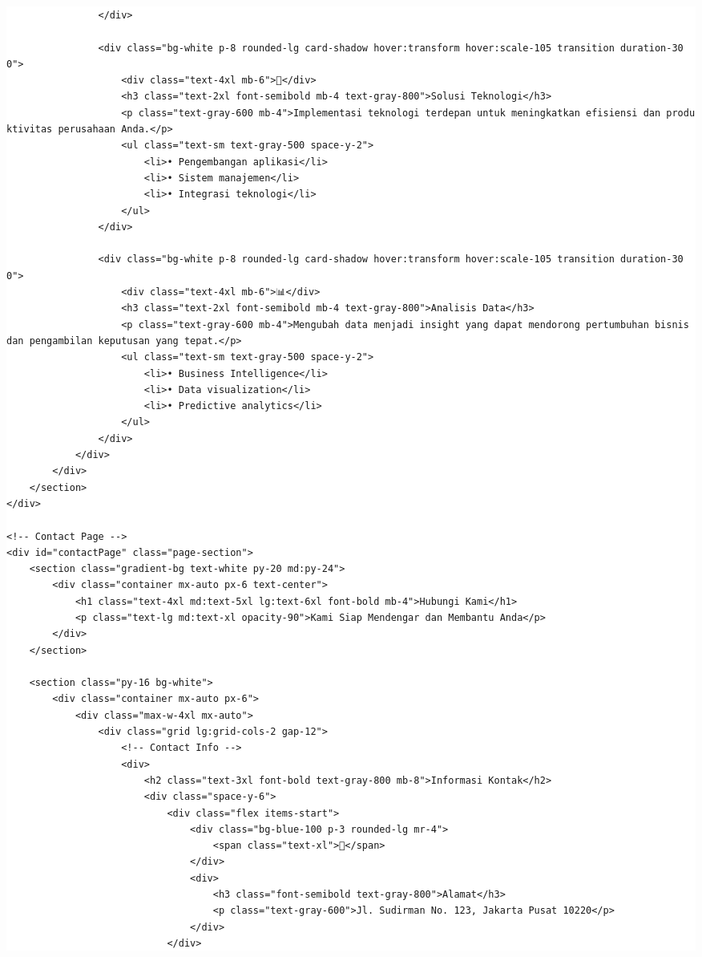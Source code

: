                    </div>
                    
                    <div class="bg-white p-8 rounded-lg card-shadow hover:transform hover:scale-105 transition duration-300">
                        <div class="text-4xl mb-6">🔧</div>
                        <h3 class="text-2xl font-semibold mb-4 text-gray-800">Solusi Teknologi</h3>
                        <p class="text-gray-600 mb-4">Implementasi teknologi terdepan untuk meningkatkan efisiensi dan produktivitas perusahaan Anda.</p>
                        <ul class="text-sm text-gray-500 space-y-2">
                            <li>• Pengembangan aplikasi</li>
                            <li>• Sistem manajemen</li>
                            <li>• Integrasi teknologi</li>
                        </ul>
                    </div>
                    
                    <div class="bg-white p-8 rounded-lg card-shadow hover:transform hover:scale-105 transition duration-300">
                        <div class="text-4xl mb-6">📊</div>
                        <h3 class="text-2xl font-semibold mb-4 text-gray-800">Analisis Data</h3>
                        <p class="text-gray-600 mb-4">Mengubah data menjadi insight yang dapat mendorong pertumbuhan bisnis dan pengambilan keputusan yang tepat.</p>
                        <ul class="text-sm text-gray-500 space-y-2">
                            <li>• Business Intelligence</li>
                            <li>• Data visualization</li>
                            <li>• Predictive analytics</li>
                        </ul>
                    </div>
                </div>
            </div>
        </section>
    </div>

    <!-- Contact Page -->
    <div id="contactPage" class="page-section">
        <section class="gradient-bg text-white py-20 md:py-24">
            <div class="container mx-auto px-6 text-center">
                <h1 class="text-4xl md:text-5xl lg:text-6xl font-bold mb-4">Hubungi Kami</h1>
                <p class="text-lg md:text-xl opacity-90">Kami Siap Mendengar dan Membantu Anda</p>
            </div>
        </section>

        <section class="py-16 bg-white">
            <div class="container mx-auto px-6">
                <div class="max-w-4xl mx-auto">
                    <div class="grid lg:grid-cols-2 gap-12">
                        <!-- Contact Info -->
                        <div>
                            <h2 class="text-3xl font-bold text-gray-800 mb-8">Informasi Kontak</h2>
                            <div class="space-y-6">
                                <div class="flex items-start">
                                    <div class="bg-blue-100 p-3 rounded-lg mr-4">
                                        <span class="text-xl">📍</span>
                                    </div>
                                    <div>
                                        <h3 class="font-semibold text-gray-800">Alamat</h3>
                                        <p class="text-gray-600">Jl. Sudirman No. 123, Jakarta Pusat 10220</p>
                                    </div>
                                </div>
                                